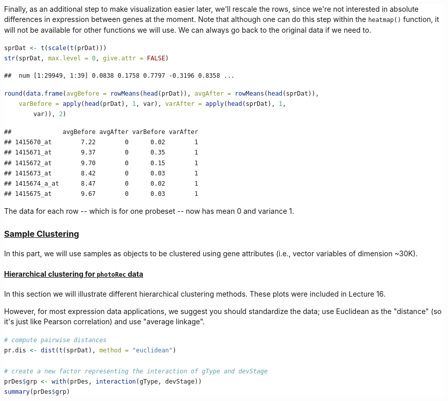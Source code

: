 



Finally, as an additional step to make visualization easier later, we'll rescale the rows, since we're not interested in absolute differences in expression between genes at the moment. Note that although one can do this step within the `heatmap()` function, it will not be available for other functions we will use. We can always go back to the original data if we need to.


```r
sprDat <- t(scale(t(prDat)))
str(sprDat, max.level = 0, give.attr = FALSE)
```

```
##  num [1:29949, 1:39] 0.0838 0.1758 0.7797 -0.3196 0.8358 ...
```

```r
round(data.frame(avgBefore = rowMeans(head(prDat)), avgAfter = rowMeans(head(sprDat)), 
    varBefore = apply(head(prDat), 1, var), varAfter = apply(head(sprDat), 1, 
        var)), 2)
```

```
##              avgBefore avgAfter varBefore varAfter
## 1415670_at        7.22        0      0.02        1
## 1415671_at        9.37        0      0.35        1
## 1415672_at        9.70        0      0.15        1
## 1415673_at        8.42        0      0.03        1
## 1415674_a_at      8.47        0      0.02        1
## 1415675_at        9.67        0      0.03        1
```


The data for each row -- which is for one probeset -- now has mean 0 and variance 1.


### <dim id="2b">[Sample Clustering](#2b)

In this part, we will use samples as objects to be clustered using gene attributes (i.e., vector variables of dimension ~30K).

#### <dim id="3b">[Hierarchical clustering for `photoRec` data](#3b)
In this section we will illustrate different hierarchical clustering methods. These plots were included in Lecture 16.

However, for most expression data applications, we suggest you should standardize the data; use Euclidean as the "distance" (so it's just like Pearson correlation) and use "average linkage".


```r
# compute pairwise distances
pr.dis <- dist(t(sprDat), method = "euclidean")

# create a new factor representing the interaction of gType and devStage
prDes$grp <- with(prDes, interaction(gType, devStage))
summary(prDes$grp)
```
